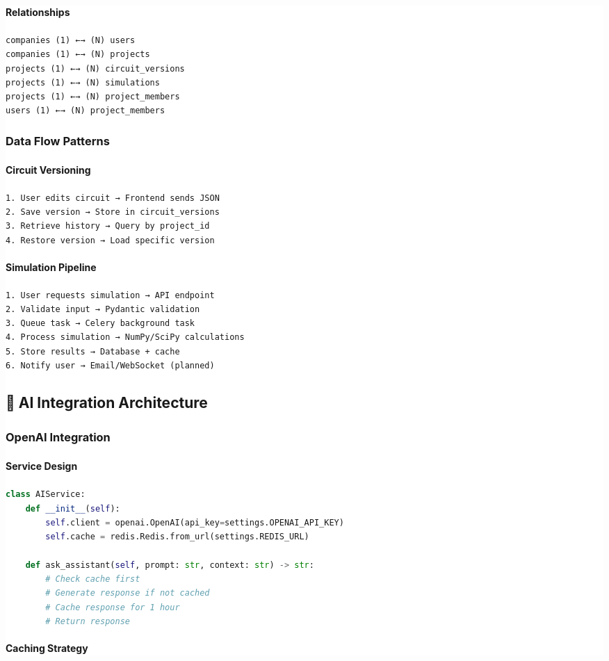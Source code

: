#### **Relationships**

```
companies (1) ←→ (N) users
companies (1) ←→ (N) projects
projects (1) ←→ (N) circuit_versions
projects (1) ←→ (N) simulations
projects (1) ←→ (N) project_members
users (1) ←→ (N) project_members
```

### **Data Flow Patterns**

#### **Circuit Versioning**

```
1. User edits circuit → Frontend sends JSON
2. Save version → Store in circuit_versions
3. Retrieve history → Query by project_id
4. Restore version → Load specific version
```

#### **Simulation Pipeline**

```
1. User requests simulation → API endpoint
2. Validate input → Pydantic validation
3. Queue task → Celery background task
4. Process simulation → NumPy/SciPy calculations
5. Store results → Database + cache
6. Notify user → Email/WebSocket (planned)
```

## 🤖 AI Integration Architecture

### **OpenAI Integration**

#### **Service Design**

```python
class AIService:
    def __init__(self):
        self.client = openai.OpenAI(api_key=settings.OPENAI_API_KEY)
        self.cache = redis.Redis.from_url(settings.REDIS_URL)

    def ask_assistant(self, prompt: str, context: str) -> str:
        # Check cache first
        # Generate response if not cached
        # Cache response for 1 hour
        # Return response
```

#### **Caching Strategy**
